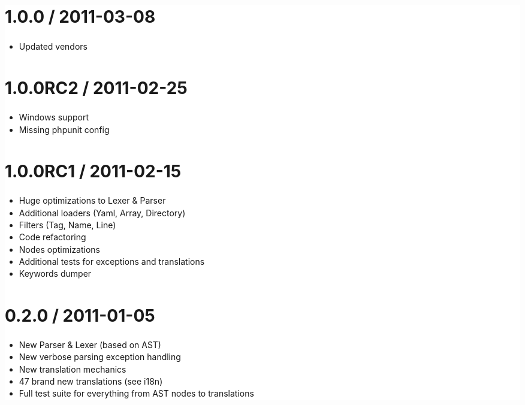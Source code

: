 1.0.0 / 2011-03-08
==================

* Updated vendors

1.0.0RC2 / 2011-02-25
=====================

* Windows support
* Missing phpunit config

1.0.0RC1 / 2011-02-15
=====================

* Huge optimizations to Lexer & Parser
* Additional loaders (Yaml, Array, Directory)
* Filters (Tag, Name, Line)
* Code refactoring
* Nodes optimizations
* Additional tests for exceptions and translations
* Keywords dumper

0.2.0 / 2011-01-05
==================

* New Parser & Lexer (based on AST)
* New verbose parsing exception handling
* New translation mechanics
* 47 brand new translations (see i18n)
* Full test suite for everything from AST nodes to translations
